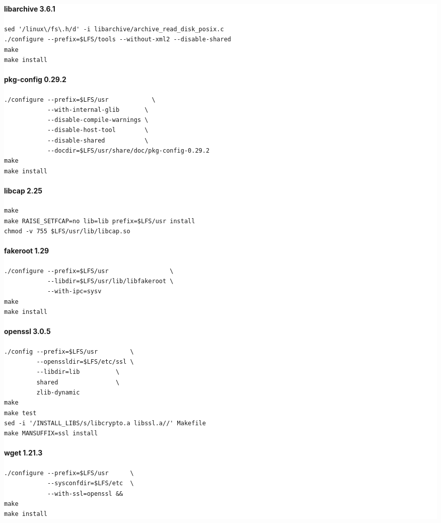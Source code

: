 #### libarchive 3.6.1

```
sed '/linux\/fs\.h/d' -i libarchive/archive_read_disk_posix.c
./configure --prefix=$LFS/tools --without-xml2 --disable-shared
make
make install
```

#### pkg-config 0.29.2

```
./configure --prefix=$LFS/usr            \
            --with-internal-glib       \
            --disable-compile-warnings \
            --disable-host-tool        \
            --disable-shared           \
            --docdir=$LFS/usr/share/doc/pkg-config-0.29.2
make
make install
```

#### libcap 2.25

```
make
make RAISE_SETFCAP=no lib=lib prefix=$LFS/usr install
chmod -v 755 $LFS/usr/lib/libcap.so
```

#### fakeroot 1.29

```
./configure --prefix=$LFS/usr                 \
            --libdir=$LFS/usr/lib/libfakeroot \
            --with-ipc=sysv
make
make install
```

#### openssl 3.0.5
```
./config --prefix=$LFS/usr         \
         --openssldir=$LFS/etc/ssl \
         --libdir=lib          \
         shared                \
         zlib-dynamic
make
make test
sed -i '/INSTALL_LIBS/s/libcrypto.a libssl.a//' Makefile
make MANSUFFIX=ssl install

```

#### wget 1.21.3
```
./configure --prefix=$LFS/usr      \
            --sysconfdir=$LFS/etc  \
            --with-ssl=openssl &&
make
make install

```
